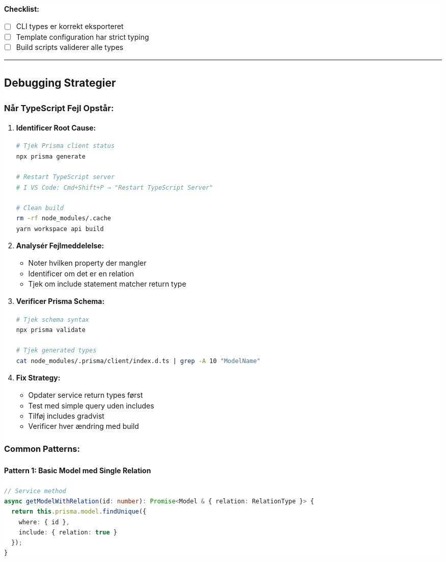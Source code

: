**Checklist:**
- [ ] CLI types er korrekt eksporteret
- [ ] Template configuration har strict typing
- [ ] Build scripts validerer alle types

---

## Debugging Strategier

### Når TypeScript Fejl Opstår:

1. **Identificer Root Cause:**
   ```bash
   # Tjek Prisma client status
   npx prisma generate
   
   # Restart TypeScript server
   # I VS Code: Cmd+Shift+P → "Restart TypeScript Server"
   
   # Clean build
   rm -rf node_modules/.cache
   yarn workspace api build
   ```

2. **Analysér Fejlmeddelelse:**
   - Noter hvilken property der mangler
   - Identificer om det er en relation
   - Tjek om include statement matcher return type

3. **Verificer Prisma Schema:**
   ```bash
   # Tjek schema syntax
   npx prisma validate
   
   # Tjek generated types
   cat node_modules/.prisma/client/index.d.ts | grep -A 10 "ModelName"
   ```

4. **Fix Strategy:**
   - Opdater service return types først
   - Test med simple query uden includes
   - Tilføj includes gradvist
   - Verificer hver ændring med build

### Common Patterns:

#### Pattern 1: Basic Model med Single Relation
```typescript
// Service method
async getModelWithRelation(id: number): Promise<Model & { relation: RelationType }> {
  return this.prisma.model.findUnique({
    where: { id },
    include: { relation: true }
  });
}
```
